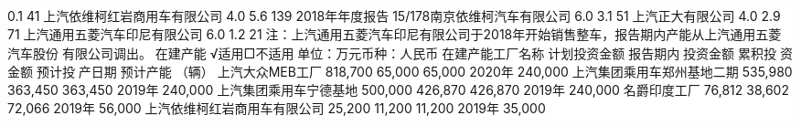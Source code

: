 0.1
41
上汽依维柯红岩商用车有限公司
4.0
5.6
139
2018年年度报告
15/178南京依维柯汽车有限公司
6.0
3.1
51
上汽正大有限公司
4.0
2.9
71
上汽通用五菱汽车印尼有限公司
6.0
1.2
21
注：上汽通用五菱汽车印尼有限公司于2018年开始销售整车，报告期内产能从上汽通用五菱汽车股份
有限公司调出。
在建产能
√适用□不适用
单位：万元币种：人民币
在建产能工厂名称
计划投资金额
报告期内
投资金额
累积投
资金额
预计投
产日期
预计产能
（辆）
上汽大众MEB工厂
818,700
65,000
65,000
2020年
240,000
上汽集团乘用车郑州基地二期
535,980
363,450
363,450
2019年
240,000
上汽集团乘用车宁德基地
500,000
426,870
426,870
2019年
240,000
名爵印度工厂
76,812
38,602
72,066
2019年
56,000
上汽依维柯红岩商用车有限公司
25,200
11,200
11,200
2019年
35,000